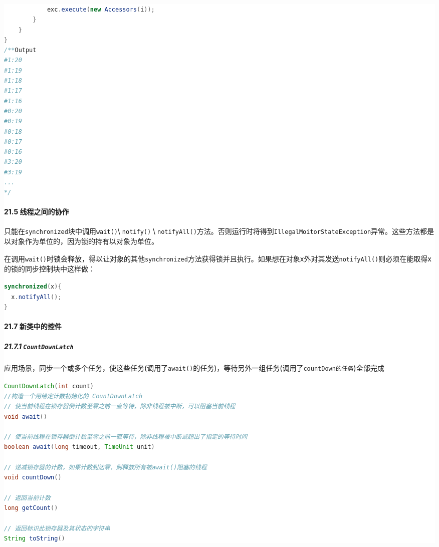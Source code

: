 ```java
            exc.execute(new Accessors(i));
        }
    }
}
/**Output
#1:20
#1:19
#1:18
#1:17
#1:16
#0:20
#0:19
#0:18
#0:17
#0:16
#3:20
#3:19
...
*/
```



#### 21.5 线程之间的协作

只能在`synchronized`块中调用`wait()`\ `notify()` \ `notifyAll()`方法。否则运行时将得到`IllegalMoitorStateException`异常。这些方法都是以对象作为单位的，因为锁的持有以对象为单位。

在调用`wait()`时锁会释放，得以让对象的其他`synchronized`方法获得锁并且执行。如果想在对象x外对其发送`notifyAll()`则必须在能取得x的锁的同步控制块中这样做：

```java
synchronized(x){
  x.notifyAll();
}
```



#### 21.7 新类中的控件

##### 21.7.1 `CountDownLatch`

应用场景，同步一个或多个任务，使这些任务(调用了`await()`的任务)，等待另外一组任务(调用了`countDown的任务`)全部完成

```java
CountDownLatch(int count)
//构造一个用给定计数初始化的 CountDownLatch
// 使当前线程在锁存器倒计数至零之前一直等待，除非线程被中断，可以阻塞当前线程
void await()

// 使当前线程在锁存器倒计数至零之前一直等待，除非线程被中断或超出了指定的等待时间
boolean await(long timeout, TimeUnit unit)

// 递减锁存器的计数，如果计数到达零，则释放所有被await()阻塞的线程
void countDown()

// 返回当前计数
long getCount()

// 返回标识此锁存器及其状态的字符串
String toString()
```
